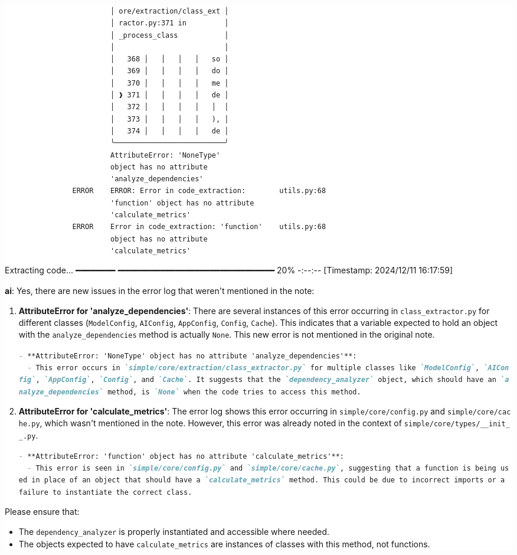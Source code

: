                              │ ore/extraction/class_ext │                       
                             │ ractor.py:371 in         │                       
                             │ _process_class           │                       
                             │                          │                       
                             │   368 │   │   │   │   so │                       
                             │   369 │   │   │   │   do │                       
                             │   370 │   │   │   │   me │                       
                             │ ❱ 371 │   │   │   │   de │                       
                             │   372 │   │   │   │   │  │                       
                             │   373 │   │   │   │   ), │                       
                             │   374 │   │   │   │   de │                       
                             ╰──────────────────────────╯                       
                             AttributeError: 'NoneType'                         
                             object has no attribute                            
                             'analyze_dependencies'                             
                    ERROR    ERROR: Error in code_extraction:        utils.py:68
                             'function' object has no attribute                 
                             'calculate_metrics'                                
                    ERROR    Error in code_extraction: 'function'    utils.py:68
                             object has no attribute                            
                             'calculate_metrics'                                
Extracting code... ━━━━━━━━╺━━━━━━━━━━━━━━━━━━━━━━━━━━━━━━━  20% -:--:--
[Timestamp: 2024/12/11 16:17:59]

**ai**: Yes, there are new issues in the error log that weren't mentioned in the note:

1. **AttributeError for 'analyze_dependencies'**: There are several instances of this error occurring in `class_extractor.py` for different classes (`ModelConfig`, `AIConfig`, `AppConfig`, `Config`, `Cache`). This indicates that a variable expected to hold an object with the `analyze_dependencies` method is actually `None`. This new error is not mentioned in the original note.

   ```markdown
   - **AttributeError: 'NoneType' object has no attribute 'analyze_dependencies'**:
     - This error occurs in `simple/core/extraction/class_extractor.py` for multiple classes like `ModelConfig`, `AIConfig`, `AppConfig`, `Config`, and `Cache`. It suggests that the `dependency_analyzer` object, which should have an `analyze_dependencies` method, is `None` when the code tries to access this method.
   ```

2. **AttributeError for 'calculate_metrics'**: The error log shows this error occurring in `simple/core/config.py` and `simple/core/cache.py`, which wasn't mentioned in the note. However, this error was already noted in the context of `simple/core/types/__init__.py`.

   ```markdown
   - **AttributeError: 'function' object has no attribute 'calculate_metrics'**:
     - This error is seen in `simple/core/config.py` and `simple/core/cache.py`, suggesting that a function is being used in place of an object that should have a `calculate_metrics` method. This could be due to incorrect imports or a failure to instantiate the correct class.
   ```

Please ensure that:

- The `dependency_analyzer` is properly instantiated and accessible where needed.
- The objects expected to have `calculate_metrics` are instances of classes with this method, not functions.
